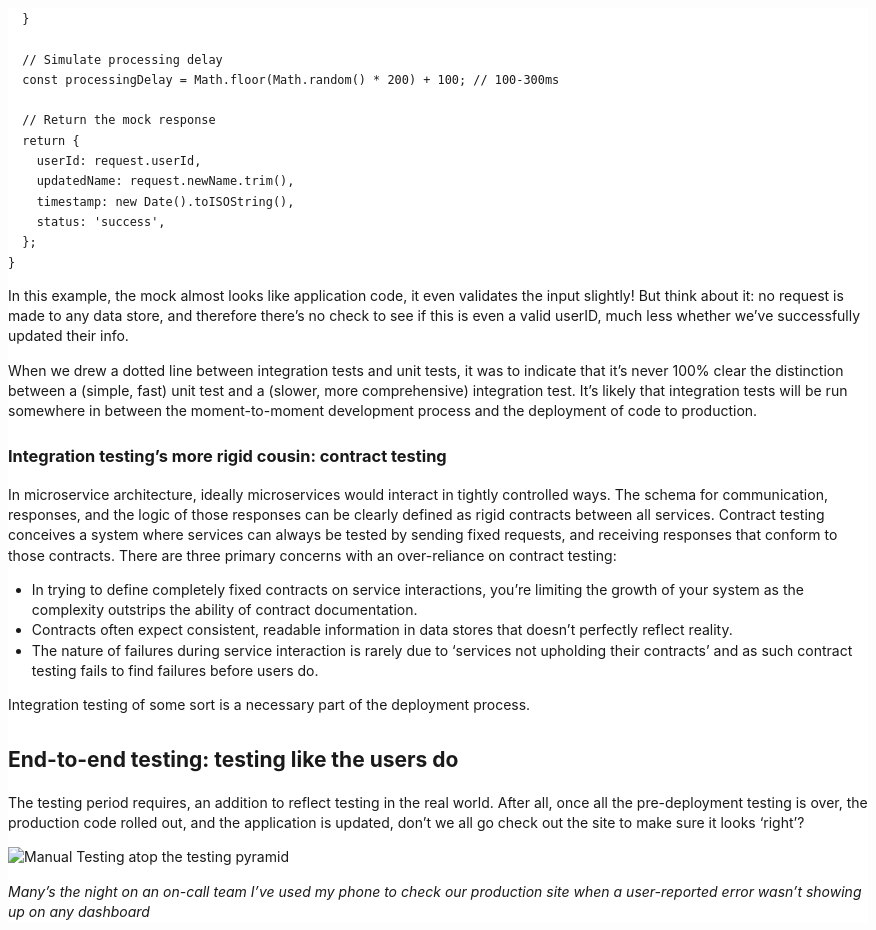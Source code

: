 ```tsx
  }

  // Simulate processing delay
  const processingDelay = Math.floor(Math.random() * 200) + 100; // 100-300ms

  // Return the mock response
  return {
    userId: request.userId,
    updatedName: request.newName.trim(),
    timestamp: new Date().toISOString(),
    status: 'success',
  };
}
```

In this example, the mock almost looks like application code, it even validates the input slightly! But think about it: no request is made to any data store, and therefore there’s no check to see if this is even a valid userID, much less whether we’ve successfully updated their info.

When we drew a dotted line between integration tests and unit tests, it was to indicate that it’s never 100% clear the distinction between a (simple, fast) unit test and a (slower, more comprehensive) integration test. It’s likely that integration tests will be run somewhere in between the moment-to-moment development process and the deployment of code to production. 

### Integration testing’s more rigid cousin: contract testing

In microservice architecture, ideally microservices would interact in tightly controlled ways. The schema for communication, responses, and the logic of those responses can be clearly defined as rigid contracts between all services. Contract testing conceives a system where services can always be tested by sending fixed requests, and receiving responses that conform to those contracts. There are three primary concerns with an over-reliance on contract testing:

- In trying to define completely fixed contracts on service interactions, you’re limiting the growth of your system as the complexity outstrips the ability of contract documentation.
- Contracts often expect consistent, readable information in data stores that doesn’t perfectly reflect reality.
- The nature of failures during service interaction is rarely due to ‘services not upholding their contracts’ and as such contract testing fails to find failures before users do.

Integration testing of some sort is a necessary part of the deployment process. 

## End-to-end testing: testing like the users do

The testing period requires, an addition to reflect testing in the real world. After all, once all the pre-deployment testing is over, the production code rolled out, and the application is updated, don’t we all go check out the site to make sure it looks ‘right’?

![Manual Testing atop the testing pyramid](/learn/images/testing-pyramid-03.png)

*Many’s the night on an on-call team I’ve used my phone to check our production site when a user-reported error wasn’t showing up on any dashboard*
